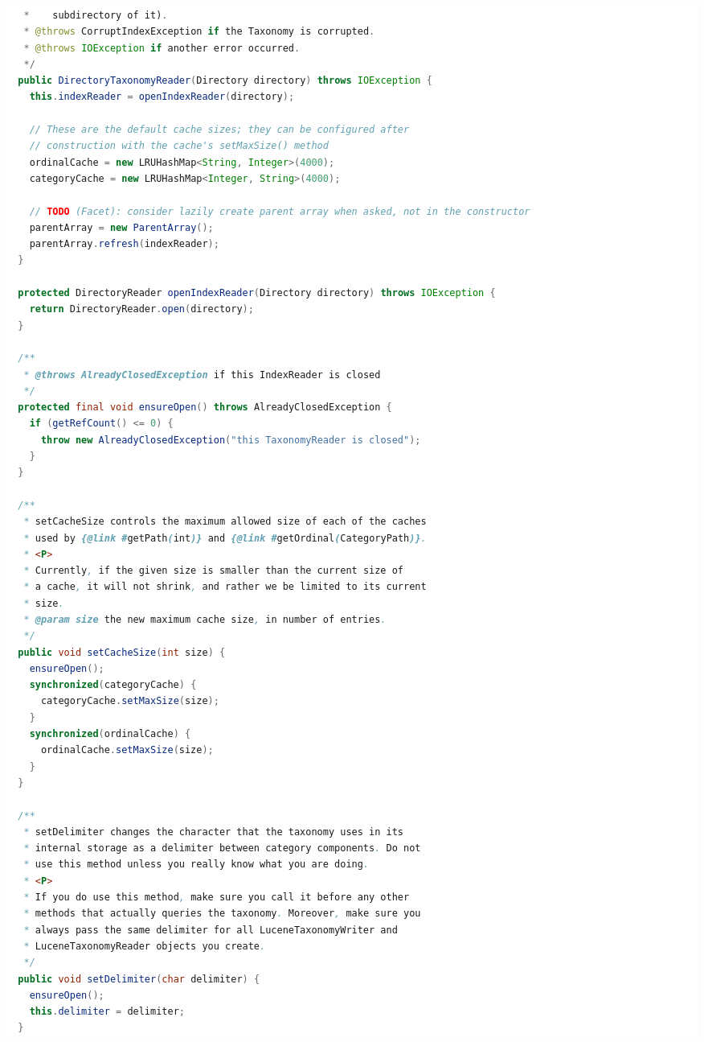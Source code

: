 ```java
   *    subdirectory of it).
   * @throws CorruptIndexException if the Taxonomy is corrupted.
   * @throws IOException if another error occurred.
   */
  public DirectoryTaxonomyReader(Directory directory) throws IOException {
    this.indexReader = openIndexReader(directory);

    // These are the default cache sizes; they can be configured after
    // construction with the cache's setMaxSize() method
    ordinalCache = new LRUHashMap<String, Integer>(4000);
    categoryCache = new LRUHashMap<Integer, String>(4000);

    // TODO (Facet): consider lazily create parent array when asked, not in the constructor
    parentArray = new ParentArray();
    parentArray.refresh(indexReader);
  }

  protected DirectoryReader openIndexReader(Directory directory) throws IOException {
    return DirectoryReader.open(directory);
  }

  /**
   * @throws AlreadyClosedException if this IndexReader is closed
   */
  protected final void ensureOpen() throws AlreadyClosedException {
    if (getRefCount() <= 0) {
      throw new AlreadyClosedException("this TaxonomyReader is closed");
    }
  }
  
  /**
   * setCacheSize controls the maximum allowed size of each of the caches
   * used by {@link #getPath(int)} and {@link #getOrdinal(CategoryPath)}.
   * <P>
   * Currently, if the given size is smaller than the current size of
   * a cache, it will not shrink, and rather we be limited to its current
   * size.
   * @param size the new maximum cache size, in number of entries.
   */
  public void setCacheSize(int size) {
    ensureOpen();
    synchronized(categoryCache) {
      categoryCache.setMaxSize(size);
    }
    synchronized(ordinalCache) {
      ordinalCache.setMaxSize(size);
    }
  }

  /**
   * setDelimiter changes the character that the taxonomy uses in its
   * internal storage as a delimiter between category components. Do not
   * use this method unless you really know what you are doing.
   * <P>
   * If you do use this method, make sure you call it before any other
   * methods that actually queries the taxonomy. Moreover, make sure you
   * always pass the same delimiter for all LuceneTaxonomyWriter and
   * LuceneTaxonomyReader objects you create.
   */
  public void setDelimiter(char delimiter) {
    ensureOpen();
    this.delimiter = delimiter;
  }
```